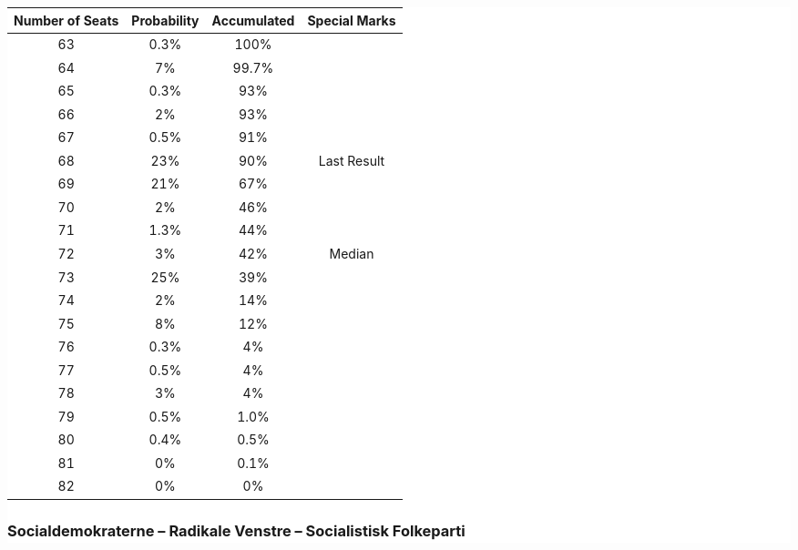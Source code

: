 | Number of Seats | Probability | Accumulated | Special Marks |
|:---------------:|:-----------:|:-----------:|:-------------:|
| 63 | 0.3% | 100% |  |
| 64 | 7% | 99.7% |  |
| 65 | 0.3% | 93% |  |
| 66 | 2% | 93% |  |
| 67 | 0.5% | 91% |  |
| 68 | 23% | 90% | Last Result |
| 69 | 21% | 67% |  |
| 70 | 2% | 46% |  |
| 71 | 1.3% | 44% |  |
| 72 | 3% | 42% | Median |
| 73 | 25% | 39% |  |
| 74 | 2% | 14% |  |
| 75 | 8% | 12% |  |
| 76 | 0.3% | 4% |  |
| 77 | 0.5% | 4% |  |
| 78 | 3% | 4% |  |
| 79 | 0.5% | 1.0% |  |
| 80 | 0.4% | 0.5% |  |
| 81 | 0% | 0.1% |  |
| 82 | 0% | 0% |  |

### Socialdemokraterne – Radikale Venstre – Socialistisk Folkeparti
